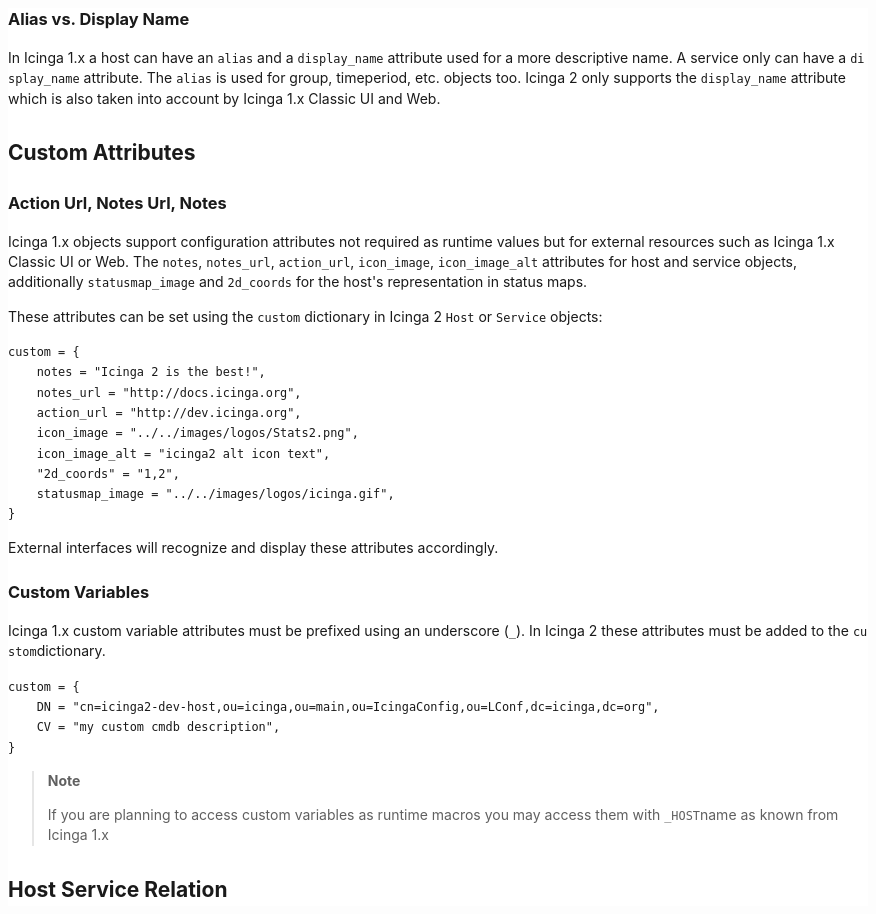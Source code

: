 ### <a id="differences-1x-2-alias-display-name"></a> Alias vs. Display Name

In Icinga 1.x a host can have an `alias` and a `display_name` attribute used
for a more descriptive name. A service only can have a `display_name` attribute.
The `alias` is used for group, timeperiod, etc. objects too.
Icinga 2 only supports the `display_name` attribute which is also taken into
account by Icinga 1.x Classic UI and Web.

## <a id="differences-1x-2-custom-attributes"></a> Custom Attributes

### <a id="differences-1x-2-action-url-notes-url-notes"></a> Action Url, Notes Url, Notes

Icinga 1.x objects support configuration attributes not required as runtime
values but for external resources such as Icinga 1.x Classic UI or Web.
The `notes`, `notes_url`, `action_url`, `icon_image`, `icon_image_alt`
attributes for host and service objects, additionally `statusmap_image` and
`2d_coords` for the host's representation in status maps.

These attributes can be set using the `custom` dictionary in Icinga 2 `Host`
or `Service` objects:

    custom = {
        notes = "Icinga 2 is the best!",
        notes_url = "http://docs.icinga.org",
        action_url = "http://dev.icinga.org",
        icon_image = "../../images/logos/Stats2.png",
        icon_image_alt = "icinga2 alt icon text",
        "2d_coords" = "1,2",
        statusmap_image = "../../images/logos/icinga.gif",
    }

External interfaces will recognize and display these attributes accordingly.

### <a id="differences-1x-2-custom-variables"></a> Custom Variables

Icinga 1.x custom variable attributes must be prefixed using an underscore (`_`).
In Icinga 2 these attributes must be added to the `custom`dictionary.

    custom = {
        DN = "cn=icinga2-dev-host,ou=icinga,ou=main,ou=IcingaConfig,ou=LConf,dc=icinga,dc=org",
        CV = "my custom cmdb description",
    }

> **Note**
>
> If you are planning to access custom variables as runtime macros you may access
> them with `_HOST`name as known from Icinga 1.x


## <a id="differences-1x-2-host-service-relation"></a> Host Service Relation
